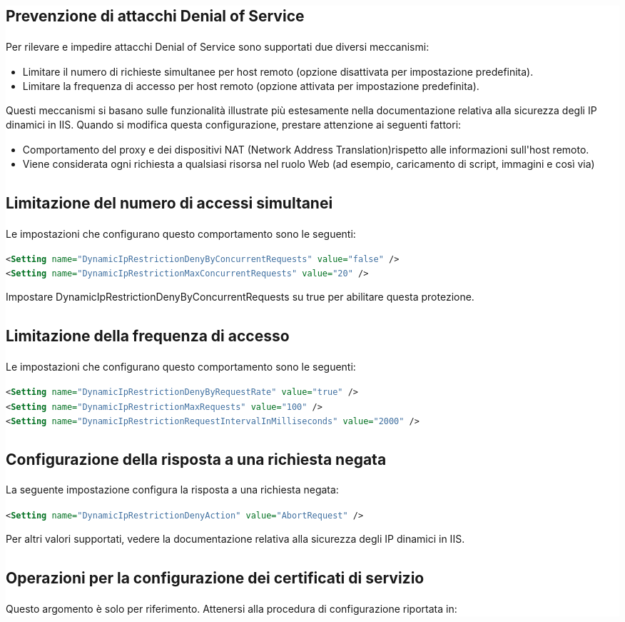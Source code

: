 ## <a name="denial-of-service-prevention"></a>Prevenzione di attacchi Denial of Service
Per rilevare e impedire attacchi Denial of Service sono supportati due diversi meccanismi:

* Limitare il numero di richieste simultanee per host remoto (opzione disattivata per impostazione predefinita).
* Limitare la frequenza di accesso per host remoto (opzione attivata per impostazione predefinita).

Questi meccanismi si basano sulle funzionalità illustrate più estesamente nella documentazione relativa alla sicurezza degli IP dinamici in IIS. Quando si modifica questa configurazione, prestare attenzione ai seguenti fattori:

* Comportamento del proxy e dei dispositivi NAT (Network Address Translation)rispetto alle informazioni sull'host remoto.
* Viene considerata ogni richiesta a qualsiasi risorsa nel ruolo Web (ad esempio, caricamento di script, immagini e così via)

## <a name="restricting-number-of-concurrent-accesses"></a>Limitazione del numero di accessi simultanei
Le impostazioni che configurano questo comportamento sono le seguenti:

```xml
<Setting name="DynamicIpRestrictionDenyByConcurrentRequests" value="false" />
<Setting name="DynamicIpRestrictionMaxConcurrentRequests" value="20" />
```

Impostare DynamicIpRestrictionDenyByConcurrentRequests su true per abilitare questa protezione.

## <a name="restricting-rate-of-access"></a>Limitazione della frequenza di accesso
Le impostazioni che configurano questo comportamento sono le seguenti:

```xml
<Setting name="DynamicIpRestrictionDenyByRequestRate" value="true" />
<Setting name="DynamicIpRestrictionMaxRequests" value="100" />
<Setting name="DynamicIpRestrictionRequestIntervalInMilliseconds" value="2000" />
```

## <a name="configuring-the-response-to-a-denied-request"></a>Configurazione della risposta a una richiesta negata
La seguente impostazione configura la risposta a una richiesta negata:

```xml
<Setting name="DynamicIpRestrictionDenyAction" value="AbortRequest" />
```

Per altri valori supportati, vedere la documentazione relativa alla sicurezza degli IP dinamici in IIS.

## <a name="operations-for-configuring-service-certificates"></a>Operazioni per la configurazione dei certificati di servizio
Questo argomento è solo per riferimento. Attenersi alla procedura di configurazione riportata in:
